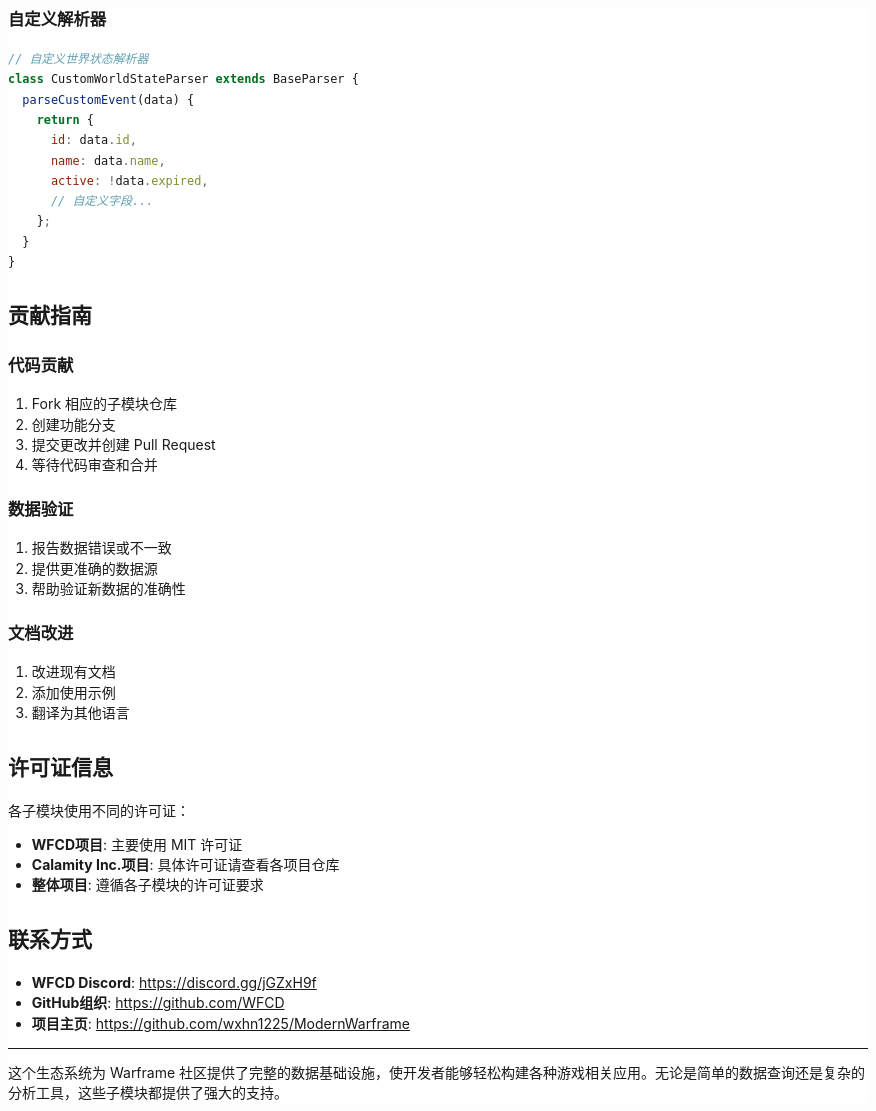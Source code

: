 ### 自定义解析器
```javascript
// 自定义世界状态解析器
class CustomWorldStateParser extends BaseParser {
  parseCustomEvent(data) {
    return {
      id: data.id,
      name: data.name,
      active: !data.expired,
      // 自定义字段...
    };
  }
}
```

## 贡献指南

### 代码贡献
1. Fork 相应的子模块仓库
2. 创建功能分支
3. 提交更改并创建 Pull Request
4. 等待代码审查和合并

### 数据验证
1. 报告数据错误或不一致
2. 提供更准确的数据源
3. 帮助验证新数据的准确性

### 文档改进
1. 改进现有文档
2. 添加使用示例
3. 翻译为其他语言

## 许可证信息

各子模块使用不同的许可证：
- **WFCD项目**: 主要使用 MIT 许可证
- **Calamity Inc.项目**: 具体许可证请查看各项目仓库
- **整体项目**: 遵循各子模块的许可证要求

## 联系方式

- **WFCD Discord**: https://discord.gg/jGZxH9f
- **GitHub组织**: https://github.com/WFCD
- **项目主页**: https://github.com/wxhn1225/ModernWarframe

---

这个生态系统为 Warframe 社区提供了完整的数据基础设施，使开发者能够轻松构建各种游戏相关应用。无论是简单的数据查询还是复杂的分析工具，这些子模块都提供了强大的支持。 